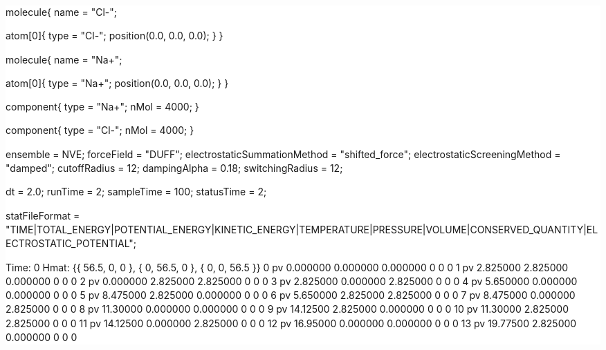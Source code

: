 <OOPSE version=4>
  <MetaData>

molecule{
  name = "Cl-";
  
  atom[0]{
    type = "Cl-";
    position(0.0, 0.0, 0.0);
  }
}

molecule{
  name = "Na+";
  
  atom[0]{
    type = "Na+";
    position(0.0, 0.0, 0.0);
  }
}
 
component{
  type = "Na+";
  nMol = 4000;
}
 
component{
  type = "Cl-";
  nMol = 4000;
}

ensemble = NVE;
forceField = "DUFF";
electrostaticSummationMethod = "shifted_force";
electrostaticScreeningMethod = "damped";
cutoffRadius = 12;
dampingAlpha = 0.18;
switchingRadius = 12;

dt = 2.0;
runTime = 2;
sampleTime = 100;
statusTime = 2;

statFileFormat = "TIME|TOTAL_ENERGY|POTENTIAL_ENERGY|KINETIC_ENERGY|TEMPERATURE|PRESSURE|VOLUME|CONSERVED_QUANTITY|ELECTROSTATIC_POTENTIAL";

  </MetaData>
  <Snapshot>
    <FrameData>
        Time: 0
        Hmat: {{ 56.5, 0, 0 }, { 0, 56.5, 0 }, { 0, 0, 56.5 }}
    </FrameData>
    <StuntDoubles>
            0 pv    0.000000        0.000000        0.000000     0 0 0
            1 pv    2.825000        2.825000        0.000000     0 0 0
            2 pv    0.000000        2.825000        2.825000     0 0 0
            3 pv    2.825000        0.000000        2.825000     0 0 0
            4 pv    5.650000        0.000000        0.000000     0 0 0
            5 pv    8.475000        2.825000        0.000000     0 0 0
            6 pv    5.650000        2.825000        2.825000     0 0 0
            7 pv    8.475000        0.000000        2.825000     0 0 0
            8 pv    11.30000        0.000000        0.000000     0 0 0
            9 pv    14.12500        2.825000        0.000000     0 0 0
           10 pv    11.30000        2.825000        2.825000     0 0 0
           11 pv    14.12500        0.000000        2.825000     0 0 0
           12 pv    16.95000        0.000000        0.000000     0 0 0
           13 pv    19.77500        2.825000        0.000000     0 0 0